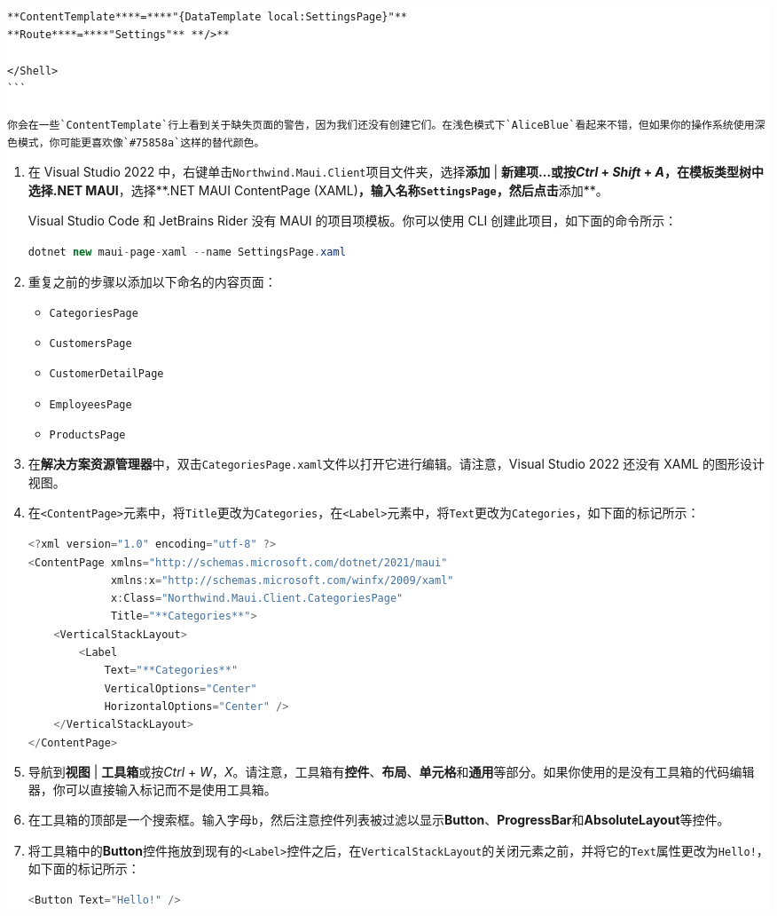    **ContentTemplate****=****"{DataTemplate local:SettingsPage}"**
    **Route****=****"Settings"** **/>**

    </Shell> 
    ```

    你会在一些`ContentTemplate`行上看到关于缺失页面的警告，因为我们还没有创建它们。在浅色模式下`AliceBlue`看起来不错，但如果你的操作系统使用深色模式，你可能更喜欢像`#75858a`这样的替代颜色。

1.  在 Visual Studio 2022 中，右键单击`Northwind.Maui.Client`项目文件夹，选择**添加** | **新建项...**或按*Ctrl* + *Shift* + *A*，在模板类型树中选择**.NET MAUI**，选择**.NET MAUI ContentPage (XAML)**，输入名称`SettingsPage`，然后点击**添加**。

    Visual Studio Code 和 JetBrains Rider 没有 MAUI 的项目项模板。你可以使用 CLI 创建此项目，如下面的命令所示：

    ```cs
    dotnet new maui-page-xaml --name SettingsPage.xaml 
    ```

1.  重复之前的步骤以添加以下命名的内容页面：

    +   `CategoriesPage`

    +   `CustomersPage`

    +   `CustomerDetailPage`

    +   `EmployeesPage`

    +   `ProductsPage`

1.  在**解决方案资源管理器**中，双击`CategoriesPage.xaml`文件以打开它进行编辑。请注意，Visual Studio 2022 还没有 XAML 的图形设计视图。

1.  在`<ContentPage>`元素中，将`Title`更改为`Categories`，在`<Label>`元素中，将`Text`更改为`Categories`，如下面的标记所示：

    ```cs
    <?xml version="1.0" encoding="utf-8" ?>
    <ContentPage xmlns="http://schemas.microsoft.com/dotnet/2021/maui"
                 xmlns:x="http://schemas.microsoft.com/winfx/2009/xaml"
                 x:Class="Northwind.Maui.Client.CategoriesPage"
                 Title="**Categories**">
        <VerticalStackLayout>
            <Label 
                Text="**Categories**"
                VerticalOptions="Center" 
                HorizontalOptions="Center" />
        </VerticalStackLayout>
    </ContentPage> 
    ```

1.  导航到**视图** | **工具箱**或按*Ctrl* + *W*，*X*。请注意，工具箱有**控件**、**布局**、**单元格**和**通用**等部分。如果你使用的是没有工具箱的代码编辑器，你可以直接输入标记而不是使用工具箱。

1.  在工具箱的顶部是一个搜索框。输入字母`b`，然后注意控件列表被过滤以显示**Button**、**ProgressBar**和**AbsoluteLayout**等控件。

1.  将工具箱中的**Button**控件拖放到现有的`<Label>`控件之后，在`VerticalStackLayout`的关闭元素之前，并将它的`Text`属性更改为`Hello!`，如下面的标记所示：

    ```cs
    <Button Text="Hello!" /> 
    ```
